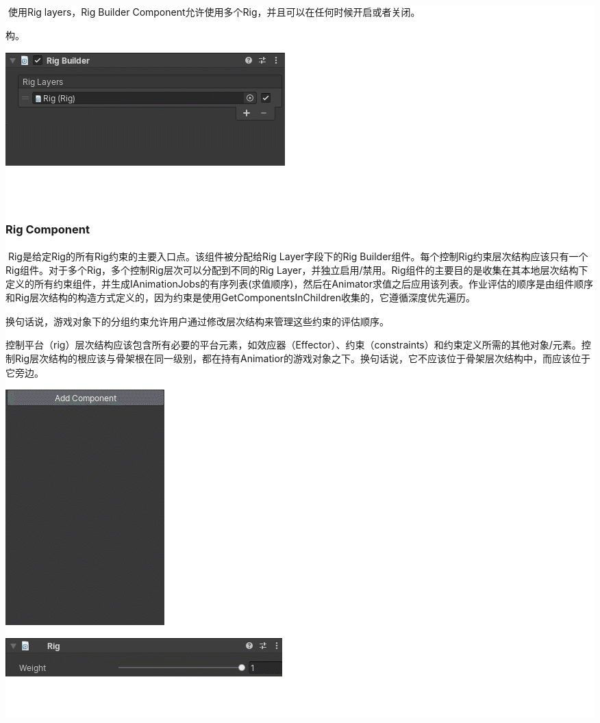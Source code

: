 ​	使用Rig layers，Rig Builder Component允许使用多个Rig，并且可以在任何时候开启或者关闭。

构。

![](../assets/img/resources/rig_builder_layers.gif)

<br/><br/>

### Rig Component

​	Rig是给定Rig的所有Rig约束的主要入口点。该组件被分配给Rig Layer字段下的Rig Builder组件。每个控制Rig约束层次结构应该只有一个Rig组件。对于多个Rig，多个控制Rig层次可以分配到不同的Rig Layer，并独立启用/禁用。Rig组件的主要目的是收集在其本地层次结构下定义的所有约束组件，并生成IAnimationJobs的有序列表(求值顺序)，然后在Animator求值之后应用该列表。作业评估的顺序是由组件顺序和Rig层次结构的构造方式定义的，因为约束是使用GetComponentsInChildren收集的，它遵循深度优先遍历。

​	换句话说，游戏对象下的分组约束允许用户通过修改层次结构来管理这些约束的评估顺序。

​	控制平台（rig）层次结构应该包含所有必要的平台元素，如效应器（Effector）、约束（constraints）和约束定义所需的其他对象/元素。控制Rig层次结构的根应该与骨架根在同一级别，都在持有Animatior的游戏对象之下。换句话说，它不应该位于骨架层次结构中，而应该位于它旁边。

![](../assets/img/resources/rig_setup.gif)

![](../assets/img/resources/rig_weight.gif)

<br/><br/>
